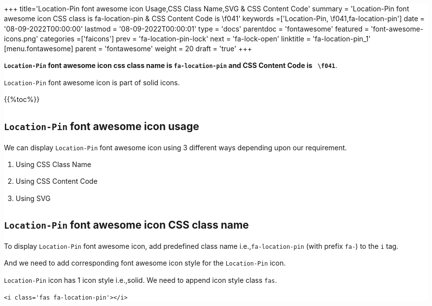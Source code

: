 
+++
title='Location-Pin font awesome icon Usage,CSS Class Name,SVG & CSS Content Code'
summary = 'Location-Pin font awesome icon CSS class is fa-location-pin & CSS Content Code is  \f041'
keywords =['Location-Pin, \f041,fa-location-pin']
date = '08-09-2022T00:00:00'
lastmod = '08-09-2022T00:00:01'
type = 'docs'
parentdoc = 'fontawesome'
featured = 'font-awesome-icons.png'
categories =['faicons']
prev = 'fa-location-pin-lock'
next = 'fa-lock-open'
linktitle = 'fa-location-pin_1'
[menu.fontawesome]
parent = 'fontawesome'
weight = 20
draft = 'true'
+++ 

**`Location-Pin` font awesome icon css class name is `fa-location-pin` and CSS Content Code is ` \f041`**.
 

`Location-Pin` font awesome icon is part of solid icons. 



{{%toc%}}
## `Location-Pin` font awesome icon usage
We can display `Location-Pin` font awesome icon using 3 different ways depending upon our requirement.

1. Using CSS Class Name 

2. Using CSS Content Code 

3. Using SVG 



## `Location-Pin` font awesome icon CSS class name

To display `Location-Pin` font awesome icon, add predefined class name i.e.,`fa-location-pin` (with prefix `fa-`) to the `i` tag. 

And we need to add corresponding font awesome icon style for the `Location-Pin` icon.


`Location-Pin` icon has 1 icon style i.e.,solid. 
 We need to append icon style class `fas`.
```
<i class='fas fa-location-pin'></i>

```
